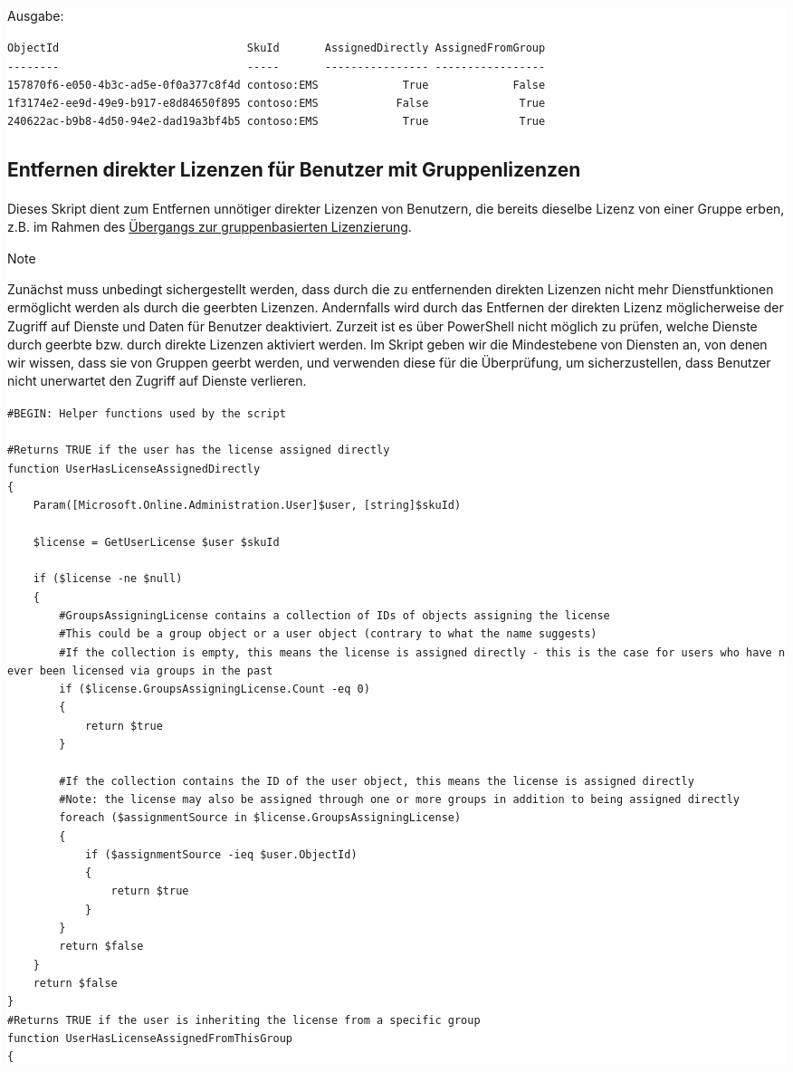 Ausgabe:
```
ObjectId                             SkuId       AssignedDirectly AssignedFromGroup
--------                             -----       ---------------- -----------------
157870f6-e050-4b3c-ad5e-0f0a377c8f4d contoso:EMS             True             False
1f3174e2-ee9d-49e9-b917-e8d84650f895 contoso:EMS            False              True
240622ac-b9b8-4d50-94e2-dad19a3bf4b5 contoso:EMS             True              True
```

## <a name="remove-direct-licenses-for-users-with-group-licenses"></a>Entfernen direkter Lizenzen für Benutzer mit Gruppenlizenzen
Dieses Skript dient zum Entfernen unnötiger direkter Lizenzen von Benutzern, die bereits dieselbe Lizenz von einer Gruppe erben, z.B. im Rahmen des [Übergangs zur gruppenbasierten Lizenzierung](https://docs.microsoft.com/azure/active-directory/active-directory-licensing-group-migration-azure-portal).
> [!NOTE]
> Zunächst muss unbedingt sichergestellt werden, dass durch die zu entfernenden direkten Lizenzen nicht mehr Dienstfunktionen ermöglicht werden als durch die geerbten Lizenzen. Andernfalls wird durch das Entfernen der direkten Lizenz möglicherweise der Zugriff auf Dienste und Daten für Benutzer deaktiviert. Zurzeit ist es über PowerShell nicht möglich zu prüfen, welche Dienste durch geerbte bzw. durch direkte Lizenzen aktiviert werden. Im Skript geben wir die Mindestebene von Diensten an, von denen wir wissen, dass sie von Gruppen geerbt werden, und verwenden diese für die Überprüfung, um sicherzustellen, dass Benutzer nicht unerwartet den Zugriff auf Dienste verlieren.

```
#BEGIN: Helper functions used by the script

#Returns TRUE if the user has the license assigned directly
function UserHasLicenseAssignedDirectly
{
    Param([Microsoft.Online.Administration.User]$user, [string]$skuId)

    $license = GetUserLicense $user $skuId

    if ($license -ne $null)
    {
        #GroupsAssigningLicense contains a collection of IDs of objects assigning the license
        #This could be a group object or a user object (contrary to what the name suggests)
        #If the collection is empty, this means the license is assigned directly - this is the case for users who have never been licensed via groups in the past
        if ($license.GroupsAssigningLicense.Count -eq 0)
        {
            return $true
        }

        #If the collection contains the ID of the user object, this means the license is assigned directly
        #Note: the license may also be assigned through one or more groups in addition to being assigned directly
        foreach ($assignmentSource in $license.GroupsAssigningLicense)
        {
            if ($assignmentSource -ieq $user.ObjectId)
            {
                return $true
            }
        }
        return $false
    }
    return $false
}
#Returns TRUE if the user is inheriting the license from a specific group
function UserHasLicenseAssignedFromThisGroup
{
```